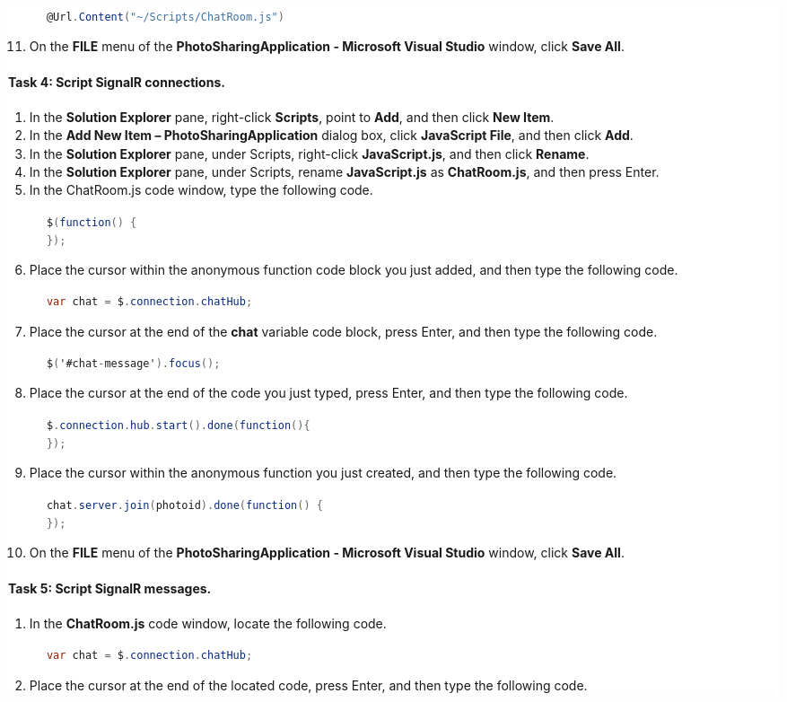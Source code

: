   ```cs
		@Url.Content("~/Scripts/ChatRoom.js")
```
11. On the **FILE** menu of the **PhotoSharingApplication - Microsoft Visual Studio** window, click **Save All**.

#### Task 4: Script SignalR connections.

1. In the **Solution Explorer** pane, right-click **Scripts**, point to **Add**, and then click **New Item**.
2. In the **Add New Item – PhotoSharingApplication** dialog box, click **JavaScript File**, and then click **Add**.
3. In the **Solution Explorer** pane, under Scripts, right-click **JavaScript.js**, and then click **Rename**.
4. In the **Solution Explorer** pane, under Scripts, rename **JavaScript.js** as **ChatRoom.js**, and then press Enter.
5. In the ChatRoom.js code window, type the following code.

  ```cs
		$(function() {
		});
```
6. Place the cursor within the anonymous function code block you just added, and then type the following code.

  ```cs
		var chat = $.connection.chatHub;
```
7. Place the cursor at the end of the **chat** variable code block, press Enter, and then type the following code.

  ```cs
		$('#chat-message').focus();
```
8. Place the cursor at the end of the code you just typed, press Enter, and then type the following code.

  ```cs
		$.connection.hub.start().done(function(){
		});
```
9. Place the cursor within the anonymous function you just created, and then type the following code.

  ```cs
		chat.server.join(photoid).done(function() {
		});
```
10. On the **FILE** menu of the **PhotoSharingApplication - Microsoft Visual Studio** window, click **Save All**.

#### Task 5: Script SignalR messages.

1. In the **ChatRoom.js** code window, locate the following code.

  ```cs
		var chat = $.connection.chatHub;
```
2. Place the cursor at the end of the located code, press Enter, and then type the following code.
